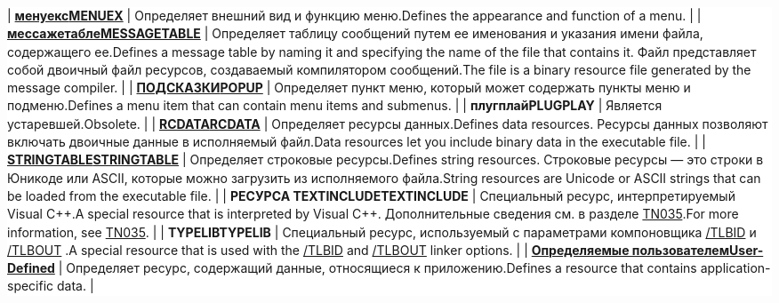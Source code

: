| [<span data-ttu-id="f8fff-138">**менуекс**</span><span class="sxs-lookup"><span data-stu-id="f8fff-138">**MENUEX**</span></span>](menuex-resource.md)             | <span data-ttu-id="f8fff-139">Определяет внешний вид и функцию меню.</span><span class="sxs-lookup"><span data-stu-id="f8fff-139">Defines the appearance and function of a menu.</span></span>                                                                                                                                  |
| [<span data-ttu-id="f8fff-140">**мессажетабле**</span><span class="sxs-lookup"><span data-stu-id="f8fff-140">**MESSAGETABLE**</span></span>](messagetable-resource.md) | <span data-ttu-id="f8fff-141">Определяет таблицу сообщений путем ее именования и указания имени файла, содержащего ее.</span><span class="sxs-lookup"><span data-stu-id="f8fff-141">Defines a message table by naming it and specifying the name of the file that contains it.</span></span> <span data-ttu-id="f8fff-142">Файл представляет собой двоичный файл ресурсов, создаваемый компилятором сообщений.</span><span class="sxs-lookup"><span data-stu-id="f8fff-142">The file is a binary resource file generated by the message compiler.</span></span>                |
| [<span data-ttu-id="f8fff-143">**ПОДСКАЗКИ**</span><span class="sxs-lookup"><span data-stu-id="f8fff-143">**POPUP**</span></span>](popup-resource.md)               | <span data-ttu-id="f8fff-144">Определяет пункт меню, который может содержать пункты меню и подменю.</span><span class="sxs-lookup"><span data-stu-id="f8fff-144">Defines a menu item that can contain menu items and submenus.</span></span>                                                                                                                   |
| <span data-ttu-id="f8fff-145">**плугплай**</span><span class="sxs-lookup"><span data-stu-id="f8fff-145">**PLUGPLAY**</span></span>                                  | <span data-ttu-id="f8fff-146">Является устаревшей.</span><span class="sxs-lookup"><span data-stu-id="f8fff-146">Obsolete.</span></span>                                                                                                                                                                       |
| [<span data-ttu-id="f8fff-147">**RCDATA**</span><span class="sxs-lookup"><span data-stu-id="f8fff-147">**RCDATA**</span></span>](rcdata-resource.md)             | <span data-ttu-id="f8fff-148">Определяет ресурсы данных.</span><span class="sxs-lookup"><span data-stu-id="f8fff-148">Defines data resources.</span></span> <span data-ttu-id="f8fff-149">Ресурсы данных позволяют включать двоичные данные в исполняемый файл.</span><span class="sxs-lookup"><span data-stu-id="f8fff-149">Data resources let you include binary data in the executable file.</span></span>                                                                                      |
| [<span data-ttu-id="f8fff-150">**STRINGTABLE**</span><span class="sxs-lookup"><span data-stu-id="f8fff-150">**STRINGTABLE**</span></span>](stringtable-resource.md)   | <span data-ttu-id="f8fff-151">Определяет строковые ресурсы.</span><span class="sxs-lookup"><span data-stu-id="f8fff-151">Defines string resources.</span></span> <span data-ttu-id="f8fff-152">Строковые ресурсы — это строки в Юникоде или ASCII, которые можно загрузить из исполняемого файла.</span><span class="sxs-lookup"><span data-stu-id="f8fff-152">String resources are Unicode or ASCII strings that can be loaded from the executable file.</span></span>                                                            |
| <span data-ttu-id="f8fff-153">**РЕСУРСА TEXTINCLUDE**</span><span class="sxs-lookup"><span data-stu-id="f8fff-153">**TEXTINCLUDE**</span></span>                               | <span data-ttu-id="f8fff-154">Специальный ресурс, интерпретируемый Visual C++.</span><span class="sxs-lookup"><span data-stu-id="f8fff-154">A special resource that is interpreted by Visual C++.</span></span> <span data-ttu-id="f8fff-155">Дополнительные сведения см. в разделе [TN035](/cpp/mfc/tn035-using-multiple-resource-files-and-header-files-with-visual-cpp?view=vs-2019).</span><span class="sxs-lookup"><span data-stu-id="f8fff-155">For more information, see [TN035](/cpp/mfc/tn035-using-multiple-resource-files-and-header-files-with-visual-cpp?view=vs-2019).</span></span>                                        |
| <span data-ttu-id="f8fff-156">**TYPELIB**</span><span class="sxs-lookup"><span data-stu-id="f8fff-156">**TYPELIB**</span></span>                                   | <span data-ttu-id="f8fff-157">Специальный ресурс, используемый с параметрами компоновщика [/TLBID](/cpp/build/reference/tlbid-specify-resource-id-for-typelib?view=vs-2019) и [/TLBOUT](/cpp/build/reference/tlbout-name-dot-tlb-file?view=vs-2019) .</span><span class="sxs-lookup"><span data-stu-id="f8fff-157">A special resource that is used with the [/TLBID](/cpp/build/reference/tlbid-specify-resource-id-for-typelib?view=vs-2019) and [/TLBOUT](/cpp/build/reference/tlbout-name-dot-tlb-file?view=vs-2019) linker options.</span></span> |
| [<span data-ttu-id="f8fff-158">**Определяемые пользователем**</span><span class="sxs-lookup"><span data-stu-id="f8fff-158">**User-Defined**</span></span>](user-defined-resource.md) | <span data-ttu-id="f8fff-159">Определяет ресурс, содержащий данные, относящиеся к приложению.</span><span class="sxs-lookup"><span data-stu-id="f8fff-159">Defines a resource that contains application-specific data.</span></span>                                                                                                                     |